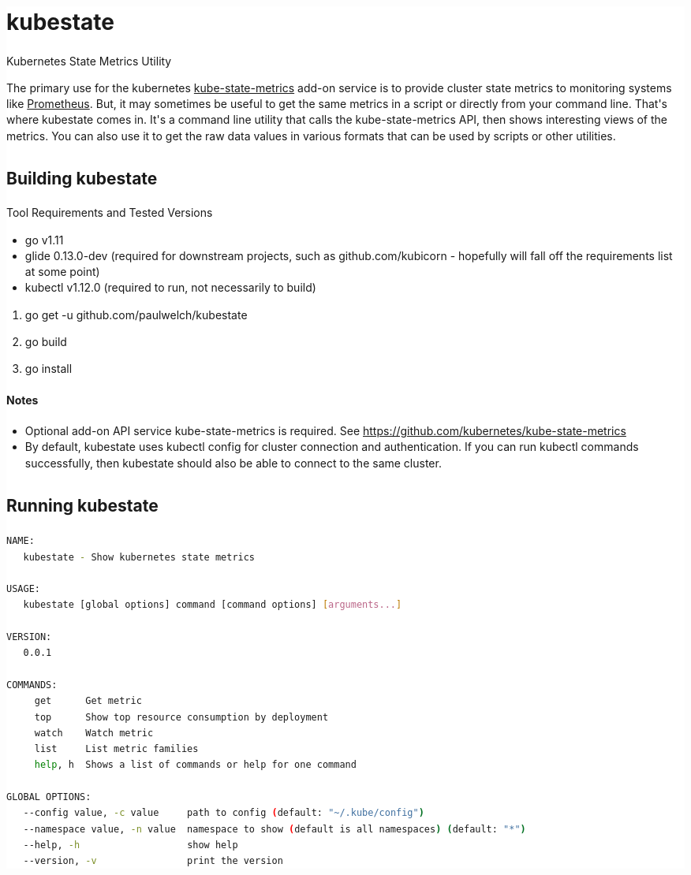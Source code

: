 # kubestate

Kubernetes State Metrics Utility

The primary use for the kubernetes [kube-state-metrics](https://github.com/kubernetes/kube-state-metrics/) add-on service is to provide cluster state metrics to monitoring systems like [Prometheus](https://prometheus.io/). But, it may sometimes be useful to get the same metrics in a script or directly from your command line. That's where kubestate comes in. It's a command line utility that calls the kube-state-metrics API, then shows interesting views of the metrics. You can also use it to get the raw data values in various formats that can be used by scripts or other utilities.

## Building kubestate

Tool Requirements and Tested Versions
* go v1.11
* glide 0.13.0-dev (required for downstream projects, such as github.com/kubicorn - hopefully will fall off the requirements list at some point)
* kubectl v1.12.0 (required to run, not necessarily to build)

1. go get -u github.com/paulwelch/kubestate

2. go build

3. go install

#### Notes
* Optional add-on API service kube-state-metrics is required.  See https://github.com/kubernetes/kube-state-metrics 
* By default, kubestate uses kubectl config for cluster connection and authentication. If you can run kubectl commands successfully, then kubestate should also be able to connect to the same cluster.

## Running kubestate

```bash
NAME:
   kubestate - Show kubernetes state metrics

USAGE:
   kubestate [global options] command [command options] [arguments...]

VERSION:
   0.0.1

COMMANDS:
     get      Get metric
     top      Show top resource consumption by deployment
     watch    Watch metric
     list     List metric families
     help, h  Shows a list of commands or help for one command

GLOBAL OPTIONS:
   --config value, -c value     path to config (default: "~/.kube/config")
   --namespace value, -n value  namespace to show (default is all namespaces) (default: "*")
   --help, -h                   show help
   --version, -v                print the version
```
